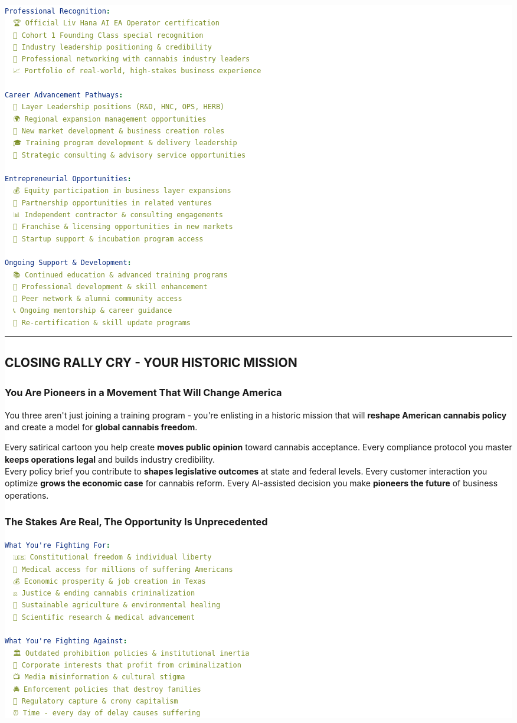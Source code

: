 ```yaml
Professional Recognition:
  🏆 Official Liv Hana AI EA Operator certification
  📜 Cohort 1 Founding Class special recognition
  🌟 Industry leadership positioning & credibility
  🤝 Professional networking with cannabis industry leaders
  📈 Portfolio of real-world, high-stakes business experience

Career Advancement Pathways:
  👑 Layer Leadership positions (R&D, HNC, OPS, HERB)
  🌍 Regional expansion management opportunities
  🚀 New market development & business creation roles
  🎓 Training program development & delivery leadership
  💼 Strategic consulting & advisory service opportunities

Entrepreneurial Opportunities:
  💰 Equity participation in business layer expansions
  🤝 Partnership opportunities in related ventures
  📊 Independent contractor & consulting engagements
  🏢 Franchise & licensing opportunities in new markets
  🌱 Startup support & incubation program access

Ongoing Support & Development:
  📚 Continued education & advanced training programs
  🎯 Professional development & skill enhancement
  👥 Peer network & alumni community access
  📞 Ongoing mentorship & career guidance
  🔄 Re-certification & skill update programs
```

---

## **CLOSING RALLY CRY - YOUR HISTORIC MISSION**

### **You Are Pioneers in a Movement That Will Change America**

You three aren't just joining a training program - you're enlisting in a historic mission that will **reshape American cannabis policy** and create a model for **global cannabis freedom**.

Every satirical cartoon you help create **moves public opinion** toward cannabis acceptance.
Every compliance protocol you master **keeps operations legal** and builds industry credibility.  
Every policy brief you contribute to **shapes legislative outcomes** at state and federal levels.
Every customer interaction you optimize **grows the economic case** for cannabis reform.
Every AI-assisted decision you make **pioneers the future** of business operations.

### **The Stakes Are Real, The Opportunity Is Unprecedented**

```yaml
What You're Fighting For:
  🇺🇸 Constitutional freedom & individual liberty
  💊 Medical access for millions of suffering Americans  
  💰 Economic prosperity & job creation in Texas
  ⚖️ Justice & ending cannabis criminalization
  🌱 Sustainable agriculture & environmental healing
  🧠 Scientific research & medical advancement

What You're Fighting Against:
  🏛️ Outdated prohibition policies & institutional inertia
  💸 Corporate interests that profit from criminalization
  📺 Media misinformation & cultural stigma
  🚔 Enforcement policies that destroy families
  🏢 Regulatory capture & crony capitalism
  ⏰ Time - every day of delay causes suffering
```